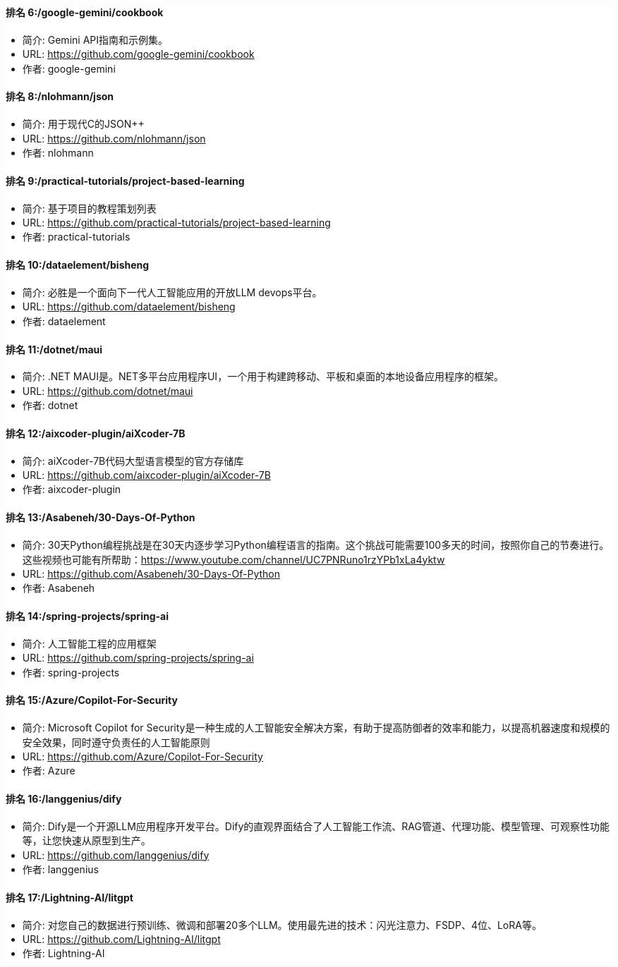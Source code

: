 #### 排名 6:/google-gemini/cookbook
- 简介: Gemini API指南和示例集。
- URL: https://github.com/google-gemini/cookbook
- 作者: google-gemini 

#### 排名 8:/nlohmann/json
- 简介: 用于现代C的JSON++
- URL: https://github.com/nlohmann/json
- 作者: nlohmann 

#### 排名 9:/practical-tutorials/project-based-learning
- 简介: 基于项目的教程策划列表
- URL: https://github.com/practical-tutorials/project-based-learning
- 作者: practical-tutorials 

#### 排名 10:/dataelement/bisheng
- 简介: 必胜是一个面向下一代人工智能应用的开放LLM devops平台。
- URL: https://github.com/dataelement/bisheng
- 作者: dataelement 

#### 排名 11:/dotnet/maui
- 简介: .NET MAUI是。NET多平台应用程序UI，一个用于构建跨移动、平板和桌面的本地设备应用程序的框架。
- URL: https://github.com/dotnet/maui
- 作者: dotnet 

#### 排名 12:/aixcoder-plugin/aiXcoder-7B
- 简介: aiXcoder-7B代码大型语言模型的官方存储库
- URL: https://github.com/aixcoder-plugin/aiXcoder-7B
- 作者: aixcoder-plugin 

#### 排名 13:/Asabeneh/30-Days-Of-Python
- 简介: 30天Python编程挑战是在30天内逐步学习Python编程语言的指南。这个挑战可能需要100多天的时间，按照你自己的节奏进行。这些视频也可能有所帮助：https://www.youtube.com/channel/UC7PNRuno1rzYPb1xLa4yktw
- URL: https://github.com/Asabeneh/30-Days-Of-Python
- 作者: Asabeneh 

#### 排名 14:/spring-projects/spring-ai
- 简介: 人工智能工程的应用框架
- URL: https://github.com/spring-projects/spring-ai
- 作者: spring-projects 

#### 排名 15:/Azure/Copilot-For-Security
- 简介: Microsoft Copilot for Security是一种生成的人工智能安全解决方案，有助于提高防御者的效率和能力，以提高机器速度和规模的安全效果，同时遵守负责任的人工智能原则
- URL: https://github.com/Azure/Copilot-For-Security
- 作者: Azure 

#### 排名 16:/langgenius/dify
- 简介: Dify是一个开源LLM应用程序开发平台。Dify的直观界面结合了人工智能工作流、RAG管道、代理功能、模型管理、可观察性功能等，让您快速从原型到生产。
- URL: https://github.com/langgenius/dify
- 作者: langgenius 

#### 排名 17:/Lightning-AI/litgpt
- 简介: 对您自己的数据进行预训练、微调和部署20多个LLM。使用最先进的技术：闪光注意力、FSDP、4位、LoRA等。
- URL: https://github.com/Lightning-AI/litgpt
- 作者: Lightning-AI 
